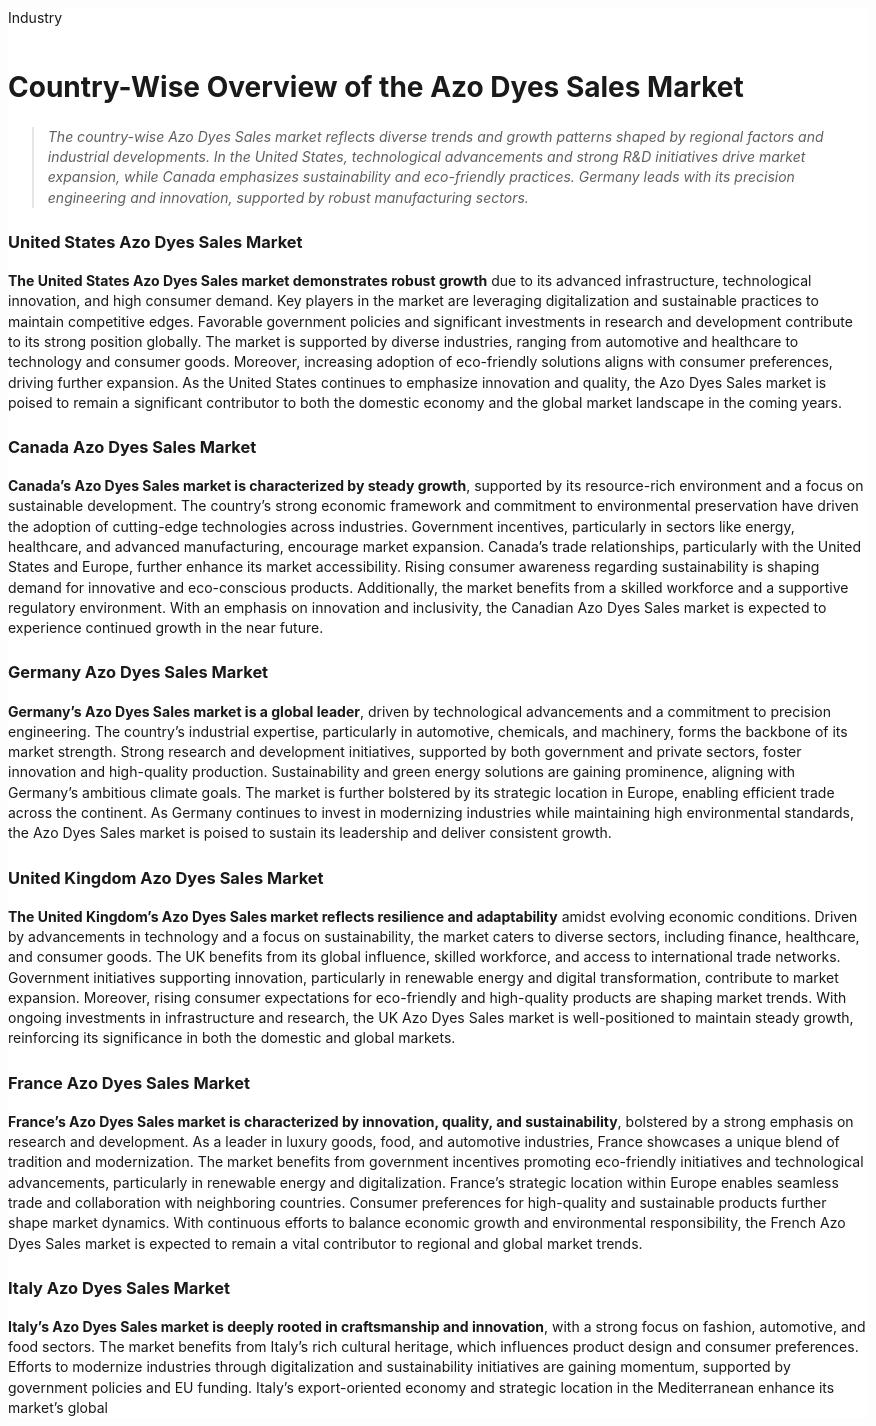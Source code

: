 Industry</li></ul><h1><span class="">Country-Wise Overview of the Azo Dyes Sales Market<br /></span></h1><blockquote><p><em><span class="">The country-wise Azo Dyes Sales market reflects diverse trends and growth patterns shaped by regional factors and industrial developments. In the United States, technological advancements and strong R&amp;D initiatives drive market expansion, while Canada emphasizes sustainability and eco-friendly practices. Germany leads with its precision engineering and innovation, supported by robust manufacturing sectors.</span></em></p></blockquote><h3><strong>United States Azo Dyes Sales Market</strong></h3><p><strong>The United States Azo Dyes Sales market demonstrates robust growth</strong> due to its advanced infrastructure, technological innovation, and high consumer demand. Key players in the market are leveraging digitalization and sustainable practices to maintain competitive edges. Favorable government policies and significant investments in research and development contribute to its strong position globally. The market is supported by diverse industries, ranging from automotive and healthcare to technology and consumer goods. Moreover, increasing adoption of eco-friendly solutions aligns with consumer preferences, driving further expansion. As the United States continues to emphasize innovation and quality, the Azo Dyes Sales market is poised to remain a significant contributor to both the domestic economy and the global market landscape in the coming years.</p><h3><strong>Canada Azo Dyes Sales Market</strong></h3><p><strong>Canada&rsquo;s Azo Dyes Sales market is characterized by steady growth</strong>, supported by its resource-rich environment and a focus on sustainable development. The country&rsquo;s strong economic framework and commitment to environmental preservation have driven the adoption of cutting-edge technologies across industries. Government incentives, particularly in sectors like energy, healthcare, and advanced manufacturing, encourage market expansion. Canada&rsquo;s trade relationships, particularly with the United States and Europe, further enhance its market accessibility. Rising consumer awareness regarding sustainability is shaping demand for innovative and eco-conscious products. Additionally, the market benefits from a skilled workforce and a supportive regulatory environment. With an emphasis on innovation and inclusivity, the Canadian Azo Dyes Sales market is expected to experience continued growth in the near future.</p><h3><strong>Germany Azo Dyes Sales Market</strong></h3><p><strong>Germany&rsquo;s Azo Dyes Sales market is a global leader</strong>, driven by technological advancements and a commitment to precision engineering. The country&rsquo;s industrial expertise, particularly in automotive, chemicals, and machinery, forms the backbone of its market strength. Strong research and development initiatives, supported by both government and private sectors, foster innovation and high-quality production. Sustainability and green energy solutions are gaining prominence, aligning with Germany&rsquo;s ambitious climate goals. The market is further bolstered by its strategic location in Europe, enabling efficient trade across the continent. As Germany continues to invest in modernizing industries while maintaining high environmental standards, the Azo Dyes Sales market is poised to sustain its leadership and deliver consistent growth.</p><h3><strong>United Kingdom Azo Dyes Sales Market</strong></h3><p><strong>The United Kingdom&rsquo;s Azo Dyes Sales market reflects resilience and adaptability</strong> amidst evolving economic conditions. Driven by advancements in technology and a focus on sustainability, the market caters to diverse sectors, including finance, healthcare, and consumer goods. The UK benefits from its global influence, skilled workforce, and access to international trade networks. Government initiatives supporting innovation, particularly in renewable energy and digital transformation, contribute to market expansion. Moreover, rising consumer expectations for eco-friendly and high-quality products are shaping market trends. With ongoing investments in infrastructure and research, the UK Azo Dyes Sales market is well-positioned to maintain steady growth, reinforcing its significance in both the domestic and global markets.</p><h3><strong>France Azo Dyes Sales Market</strong></h3><p><strong>France&rsquo;s Azo Dyes Sales market is characterized by innovation, quality, and sustainability</strong>, bolstered by a strong emphasis on research and development. As a leader in luxury goods, food, and automotive industries, France showcases a unique blend of tradition and modernization. The market benefits from government incentives promoting eco-friendly initiatives and technological advancements, particularly in renewable energy and digitalization. France&rsquo;s strategic location within Europe enables seamless trade and collaboration with neighboring countries. Consumer preferences for high-quality and sustainable products further shape market dynamics. With continuous efforts to balance economic growth and environmental responsibility, the French Azo Dyes Sales market is expected to remain a vital contributor to regional and global market trends.</p><h3><strong>Italy Azo Dyes Sales Market</strong></h3><p><strong>Italy&rsquo;s Azo Dyes Sales market is deeply rooted in craftsmanship and innovation</strong>, with a strong focus on fashion, automotive, and food sectors. The market benefits from Italy&rsquo;s rich cultural heritage, which influences product design and consumer preferences. Efforts to modernize industries through digitalization and sustainability initiatives are gaining momentum, supported by government policies and EU funding. Italy&rsquo;s export-oriented economy and strategic location in the Mediterranean enhance its market&rsquo;s global